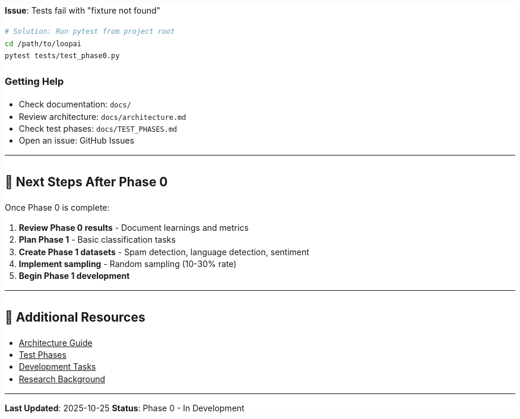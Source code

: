 **Issue**: Tests fail with "fixture not found"
```bash
# Solution: Run pytest from project root
cd /path/to/loopai
pytest tests/test_phase0.py
```

### Getting Help

- Check documentation: `docs/`
- Review architecture: `docs/architecture.md`
- Check test phases: `docs/TEST_PHASES.md`
- Open an issue: GitHub Issues

---

## 🎯 Next Steps After Phase 0

Once Phase 0 is complete:

1. **Review Phase 0 results** - Document learnings and metrics
2. **Plan Phase 1** - Basic classification tasks
3. **Create Phase 1 datasets** - Spam detection, language detection, sentiment
4. **Implement sampling** - Random sampling (10-30% rate)
5. **Begin Phase 1 development**

---

## 📖 Additional Resources

- [Architecture Guide](architecture.md)
- [Test Phases](TEST_PHASES.md)
- [Development Tasks](TASKS.md)
- [Research Background](research.md)

---

**Last Updated**: 2025-10-25
**Status**: Phase 0 - In Development
